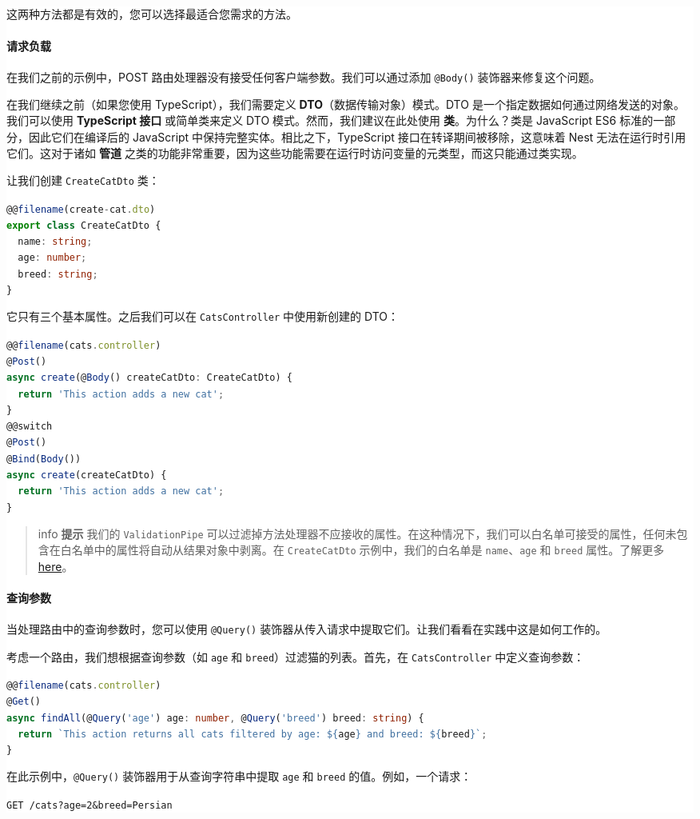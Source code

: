 这两种方法都是有效的，您可以选择最适合您需求的方法。

#### 请求负载

在我们之前的示例中，POST 路由处理器没有接受任何客户端参数。我们可以通过添加 `@Body()` 装饰器来修复这个问题。

在我们继续之前（如果您使用 TypeScript），我们需要定义 **DTO**（数据传输对象）模式。DTO 是一个指定数据如何通过网络发送的对象。我们可以使用 **TypeScript 接口** 或简单类来定义 DTO 模式。然而，我们建议在此处使用 **类**。为什么？类是 JavaScript ES6 标准的一部分，因此它们在编译后的 JavaScript 中保持完整实体。相比之下，TypeScript 接口在转译期间被移除，这意味着 Nest 无法在运行时引用它们。这对于诸如 **管道** 之类的功能非常重要，因为这些功能需要在运行时访问变量的元类型，而这只能通过类实现。

让我们创建 `CreateCatDto` 类：

```typescript
@@filename(create-cat.dto)
export class CreateCatDto {
  name: string;
  age: number;
  breed: string;
}
```

它只有三个基本属性。之后我们可以在 `CatsController` 中使用新创建的 DTO：

```typescript
@@filename(cats.controller)
@Post()
async create(@Body() createCatDto: CreateCatDto) {
  return 'This action adds a new cat';
}
@@switch
@Post()
@Bind(Body())
async create(createCatDto) {
  return 'This action adds a new cat';
}
```

> info **提示** 我们的 `ValidationPipe` 可以过滤掉方法处理器不应接收的属性。在这种情况下，我们可以白名单可接受的属性，任何未包含在白名单中的属性将自动从结果对象中剥离。在 `CreateCatDto` 示例中，我们的白名单是 `name`、`age` 和 `breed` 属性。了解更多 [here](https://docs.nestjs.com/techniques/validation#stripping-properties)。

#### 查询参数

当处理路由中的查询参数时，您可以使用 `@Query()` 装饰器从传入请求中提取它们。让我们看看在实践中这是如何工作的。

考虑一个路由，我们想根据查询参数（如 `age` 和 `breed`）过滤猫的列表。首先，在 `CatsController` 中定义查询参数：

```typescript
@@filename(cats.controller)
@Get()
async findAll(@Query('age') age: number, @Query('breed') breed: string) {
  return `This action returns all cats filtered by age: ${age} and breed: ${breed}`;
}
```

在此示例中，`@Query()` 装饰器用于从查询字符串中提取 `age` 和 `breed` 的值。例如，一个请求：

```plaintext
GET /cats?age=2&breed=Persian
```
